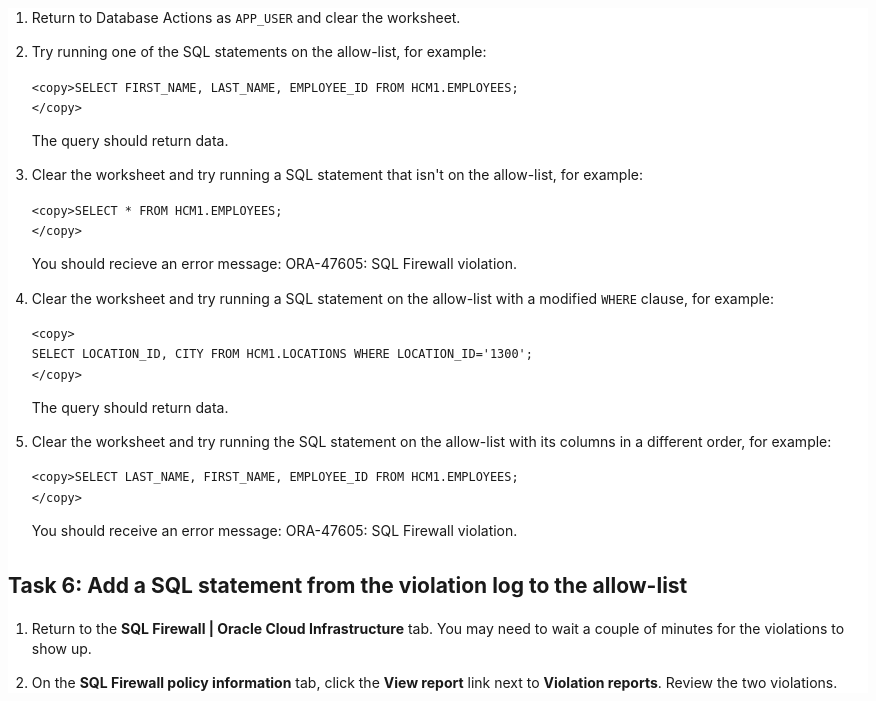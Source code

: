 1. Return to Database Actions as `APP_USER` and clear the worksheet.

2. Try running one of the SQL statements on the allow-list, for example:

    ```text
    <copy>SELECT FIRST_NAME, LAST_NAME, EMPLOYEE_ID FROM HCM1.EMPLOYEES;
    </copy>
    ```
 
    The query should return data.

3. Clear the worksheet and try running a SQL statement that isn't on the allow-list, for example:

    ```text
    <copy>SELECT * FROM HCM1.EMPLOYEES;
    </copy>
    ```

    You should recieve an error message: ORA-47605: SQL Firewall violation.

4. Clear the worksheet and try running a SQL statement on the allow-list with a modified `WHERE` clause, for example:

    ```text
    <copy>
    SELECT LOCATION_ID, CITY FROM HCM1.LOCATIONS WHERE LOCATION_ID='1300';
    </copy>
    ```
    The query should return data. 

5. Clear the worksheet and try running the SQL statement on the allow-list with its columns in a different order, for example:

    ```text
    <copy>SELECT LAST_NAME, FIRST_NAME, EMPLOYEE_ID FROM HCM1.EMPLOYEES;
    </copy>
    ```
    You should receive an error message: ORA-47605: SQL Firewall violation.


## Task 6: Add a SQL statement from the violation log to the allow-list
    
1. Return to the **SQL Firewall | Oracle Cloud Infrastructure** tab. You may need to wait a couple of minutes for the violations to show up.

2. On the **SQL Firewall policy information** tab, click the **View report** link next to **Violation reports**. Review the two violations.
